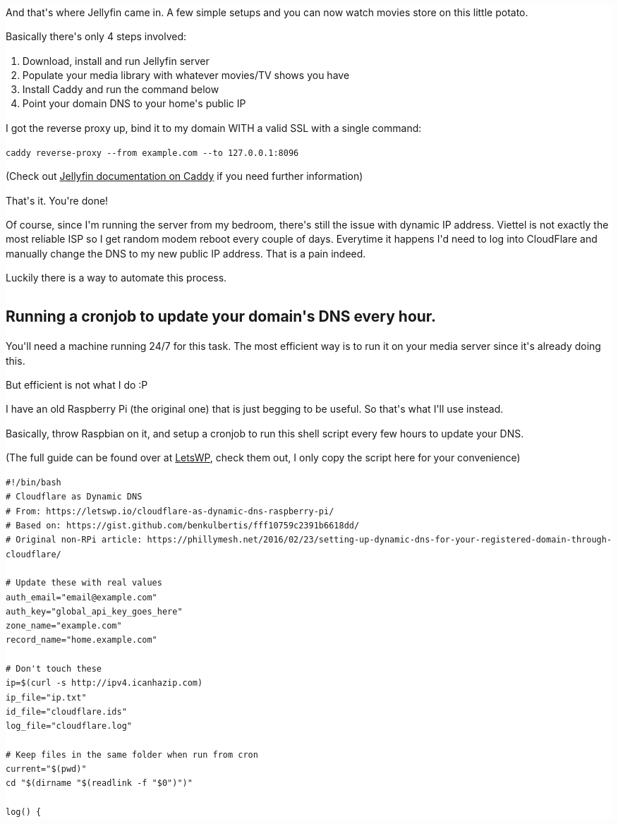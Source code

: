 And that's where Jellyfin came in. A few simple setups and you can now watch movies store on this little potato.

Basically there's only 4 steps involved:

1. Download, install and run Jellyfin server
2. Populate your media library with whatever movies/TV shows you have
3. Install Caddy and run the command below
4. Point your domain DNS to your home's public IP

I got the reverse proxy up, bind it to my domain WITH a valid SSL with a single command:

```shell
caddy reverse-proxy --from example.com --to 127.0.0.1:8096
```

(Check out [Jellyfin documentation on Caddy](https://jellyfin.org/docs/general/networking/caddy.html) if you need further information)

That's it. You're done!

Of course, since I'm running the server from my bedroom, there's still the issue with dynamic IP address. Viettel is not exactly the most reliable ISP so I get random modem reboot every couple of days. Everytime it happens I'd need to log into CloudFlare and manually change the DNS to my new public IP address. That is a pain indeed.

Luckily there is a way to automate this process.

## Running a cronjob to update your domain's DNS every hour.

You'll need a machine running 24/7 for this task. The most efficient way is to run it on your media server since it's already doing this.

But efficient is not what I do :P

I have an old Raspberry Pi (the original one) that is just begging to be useful. So that's what I'll use instead.

Basically, throw Raspbian on it, and setup a cronjob to run this shell script every few hours to update your DNS.

(The full guide can be found over at [LetsWP](https://letswp.io/cloudflare-as-dynamic-dns-raspberry-pi/), check them out, I only copy the script here for your convenience)

```shell
#!/bin/bash
# Cloudflare as Dynamic DNS
# From: https://letswp.io/cloudflare-as-dynamic-dns-raspberry-pi/
# Based on: https://gist.github.com/benkulbertis/fff10759c2391b6618dd/
# Original non-RPi article: https://phillymesh.net/2016/02/23/setting-up-dynamic-dns-for-your-registered-domain-through-cloudflare/

# Update these with real values
auth_email="email@example.com"
auth_key="global_api_key_goes_here" 
zone_name="example.com"
record_name="home.example.com"

# Don't touch these
ip=$(curl -s http://ipv4.icanhazip.com)
ip_file="ip.txt"
id_file="cloudflare.ids"
log_file="cloudflare.log"

# Keep files in the same folder when run from cron
current="$(pwd)"
cd "$(dirname "$(readlink -f "$0")")"

log() {
```
